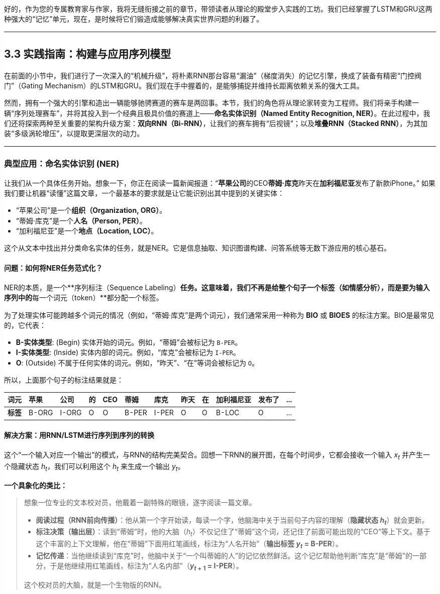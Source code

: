 好的，作为您的专属教育家与作家，我将无缝衔接之前的章节，带领读者从理论的殿堂步入实践的工坊。我们已经掌握了LSTM和GRU这两种强大的“记忆”单元，现在，是时候将它们锻造成能够解决真实世界问题的利器了。

---

## 3.3 实践指南：构建与应用序列模型

在前面的小节中，我们进行了一次深入的“机械升级”，将朴素RNN那台容易“漏油”（梯度消失）的记忆引擎，换成了装备有精密“门控阀门”（Gating Mechanism）的LSTM和GRU。我们现在手中握着的，是能够捕捉并维持长距离依赖关系的强大工具。

然而，拥有一个强大的引擎和造出一辆能够驰骋赛道的赛车是两回事。本节，我们的角色将从理论家转变为工程师。我们将亲手构建一辆“序列处理赛车”，并将其投入到一个经典且极具价值的赛道上——**命名实体识别（Named Entity Recognition, NER）**。在此过程中，我们还将探索两种至关重要的架构升级方案：**双向RNN（Bi-RNN）**，让我们的赛车拥有“后视镜”；以及**堆叠RNN（Stacked RNN）**，为其加装“多级涡轮增压”，以提取更深层次的动力。

---

### **典型应用：命名实体识别 (NER)**

让我们从一个具体任务开始。想象一下，你正在阅读一篇新闻报道：“**苹果公司**的CEO**蒂姆·库克**昨天在**加利福尼亚**发布了新款iPhone。” 如果我们要让机器“读懂”这篇文章，一个最基本的要求就是让它能识别出其中提到的关键实体：

*   “苹果公司”是一个**组织（Organization, ORG）**。
*   “蒂姆·库克”是一个**人名（Person, PER）**。
*   “加利福尼亚”是一个**地点（Location, LOC）**。

这个从文本中找出并分类命名实体的任务，就是NER。它是信息抽取、知识图谱构建、问答系统等无数下游应用的核心基石。

#### **问题：如何将NER任务范式化？**

NER的本质，是一个**序列标注（Sequence Labeling）**任务。这意味着，我们不再是给整个句子一个标签（如情感分析），而是要为输入序列中的**每一个词元（token）**都分配一个标签。

为了处理实体可能跨越多个词元的情况（例如，“蒂姆·库克”是两个词元），我们通常采用一种称为 **BIO** 或 **BIOES** 的标注方案。BIO是最常见的，它代表：

*   **B-实体类型**: (Begin) 实体开始的词元。例如，“蒂姆”会被标记为 `B-PER`。
*   **I-实体类型**: (Inside) 实体内部的词元。例如，“库克”会被标记为 `I-PER`。
*   **O**: (Outside) 不属于任何实体的词元。例如，“昨天”、“在”等词会被标记为 `O`。

所以，上面那个句子的标注结果就是：

| 词元 | 苹果 | 公司 | 的 | CEO | 蒂姆 | 库克 | 昨天 | 在 | 加利福尼亚 | 发布了 | ... |
| :--- | :--- | :--- | :--- | :--- | :--- | :--- | :--- | :--- | :--- | :--- | :--- |
| **标签** | B-ORG | I-ORG | O | O | B-PER | I-PER | O | O | B-LOC | O | ... |

#### **解决方案：用RNN/LSTM进行序列到序列的转换**

这个“一个输入对应一个输出”的模式，与RNN的结构完美契合。回想一下RNN的展开图，在每个时间步，它都会接收一个输入 $x_t$ 并产生一个隐藏状态 $h_t$，我们可以利用这个 $h_t$ 来生成一个输出 $y_t$。

**一个具象化的类比：**

> 想象一位专业的文本校对员，他戴着一副特殊的眼镜，逐字阅读一篇文章。
>
> *   **阅读过程（RNN前向传播）**：他从第一个字开始读，每读一个字，他脑海中关于当前句子内容的理解（**隐藏状态 $h_t$**）就会更新。
> *   **标注决策（输出层）**：读到“蒂姆”时，他的大脑（$h_t$）不仅记住了“蒂姆”这个词，还记住了前面可能出现的“CEO”等上下文。基于这个丰富的上下文理解，他在“蒂姆”下面用红笔画线，标注为“人名开始”（**输出标签 $y_t$ = B-PER**）。
> *   **记忆传递**：当他继续读到“库克”时，他脑中关于“一个叫蒂姆的人”的记忆依然鲜活。这个记忆帮助他判断“库克”是“蒂姆”的一部分，于是他继续用红笔画线，标注为“人名内部”（**$y_{t+1}$ = I-PER**）。
>
> 这个校对员的大脑，就是一个生物版的RNN。
